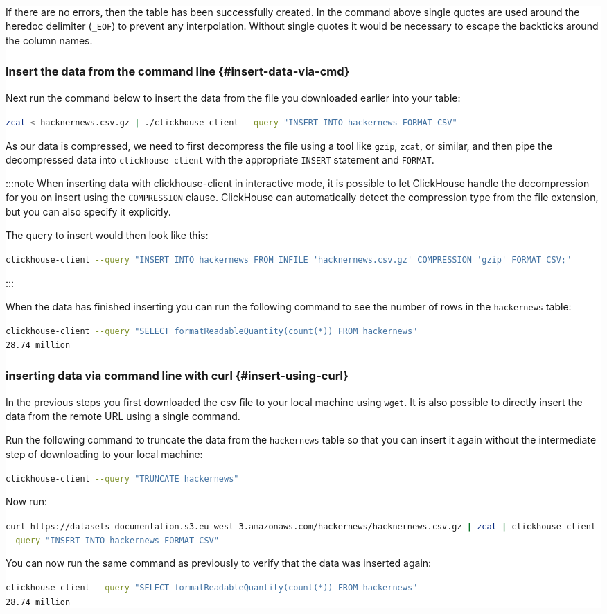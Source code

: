 If there are no errors, then the table has been successfully created. In the command above single quotes are used around the heredoc delimiter (`_EOF`) to prevent any interpolation. Without single quotes it would be necessary to escape the backticks around the column names. 

### Insert the data from the command line {#insert-data-via-cmd}

Next run the command below to insert the data from the file you downloaded earlier into your table:

```bash
zcat < hacknernews.csv.gz | ./clickhouse client --query "INSERT INTO hackernews FORMAT CSV"
```

As our data is compressed, we need to first decompress the file using a tool like `gzip`, `zcat`, or similar, and then pipe the decompressed data into `clickhouse-client` with the appropriate `INSERT` statement and `FORMAT`.

:::note
When inserting data with clickhouse-client in interactive mode, it is possible to let ClickHouse handle the decompression for you on insert using the `COMPRESSION` clause. ClickHouse can automatically detect the compression type from the file extension, but you can also specify it explicitly.

The query to insert would then look like this: 

```bash
clickhouse-client --query "INSERT INTO hackernews FROM INFILE 'hacknernews.csv.gz' COMPRESSION 'gzip' FORMAT CSV;"
```
:::

When the data has finished inserting you can run the following command to see the number of rows in the `hackernews` table:

```bash
clickhouse-client --query "SELECT formatReadableQuantity(count(*)) FROM hackernews"
28.74 million
```

### inserting data via command line with curl {#insert-using-curl}

In the previous steps you first downloaded the csv file to your local machine using `wget`. It is also possible to directly insert the data from the remote URL using a single command.

Run the following command to truncate the data from the `hackernews` table so that you can insert it again without the intermediate step of downloading to your local machine:

```bash
clickhouse-client --query "TRUNCATE hackernews"
```

Now run:

```bash
curl https://datasets-documentation.s3.eu-west-3.amazonaws.com/hackernews/hacknernews.csv.gz | zcat | clickhouse-client --query "INSERT INTO hackernews FORMAT CSV"
```

You can now run the same command as previously to verify that the data was inserted again:

```bash
clickhouse-client --query "SELECT formatReadableQuantity(count(*)) FROM hackernews"
28.74 million
```

</VerticalStepper>

